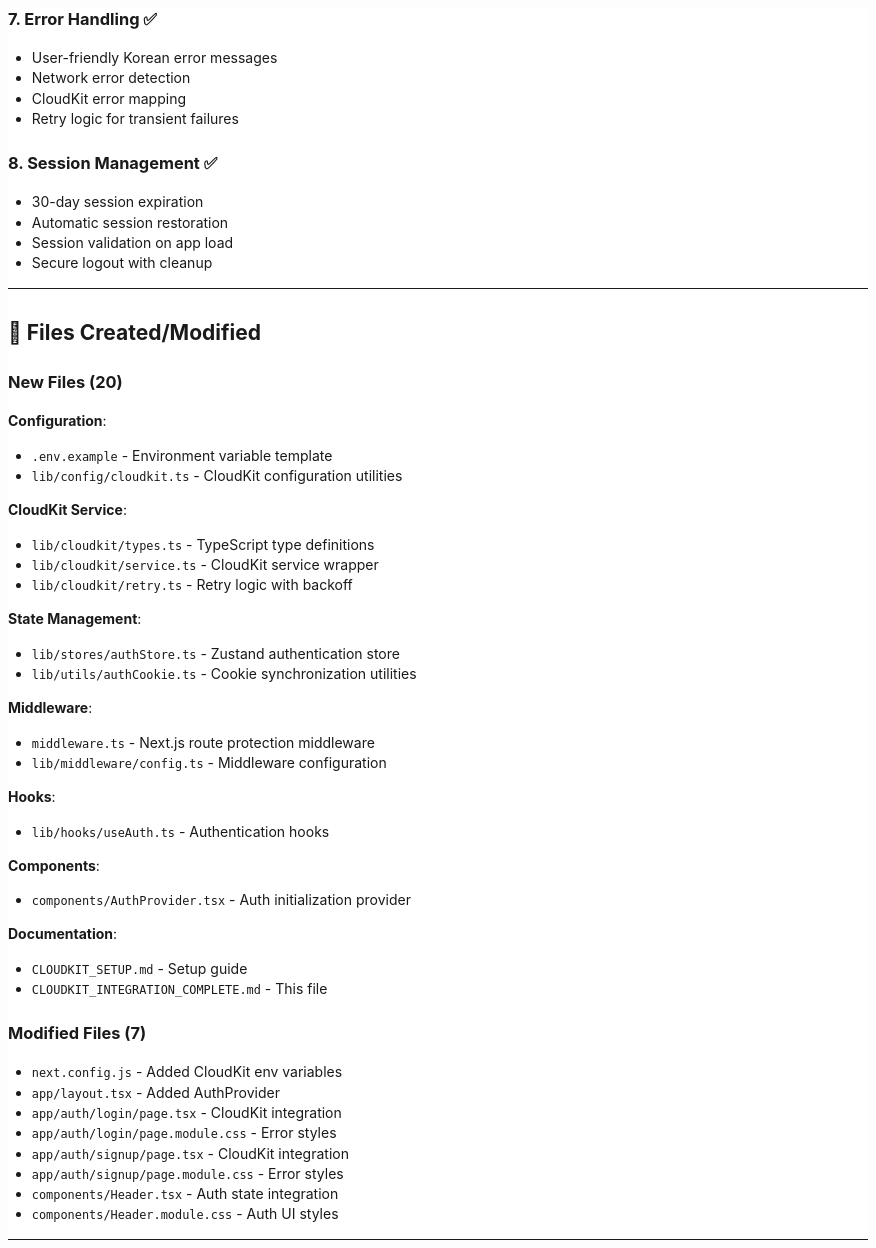 ### 7. **Error Handling** ✅
- User-friendly Korean error messages
- Network error detection
- CloudKit error mapping
- Retry logic for transient failures

### 8. **Session Management** ✅
- 30-day session expiration
- Automatic session restoration
- Session validation on app load
- Secure logout with cleanup

---

## 📁 Files Created/Modified

### New Files (20)

**Configuration**:
- `.env.example` - Environment variable template
- `lib/config/cloudkit.ts` - CloudKit configuration utilities

**CloudKit Service**:
- `lib/cloudkit/types.ts` - TypeScript type definitions
- `lib/cloudkit/service.ts` - CloudKit service wrapper
- `lib/cloudkit/retry.ts` - Retry logic with backoff

**State Management**:
- `lib/stores/authStore.ts` - Zustand authentication store
- `lib/utils/authCookie.ts` - Cookie synchronization utilities

**Middleware**:
- `middleware.ts` - Next.js route protection middleware
- `lib/middleware/config.ts` - Middleware configuration

**Hooks**:
- `lib/hooks/useAuth.ts` - Authentication hooks

**Components**:
- `components/AuthProvider.tsx` - Auth initialization provider

**Documentation**:
- `CLOUDKIT_SETUP.md` - Setup guide
- `CLOUDKIT_INTEGRATION_COMPLETE.md` - This file

### Modified Files (7)

- `next.config.js` - Added CloudKit env variables
- `app/layout.tsx` - Added AuthProvider
- `app/auth/login/page.tsx` - CloudKit integration
- `app/auth/login/page.module.css` - Error styles
- `app/auth/signup/page.tsx` - CloudKit integration
- `app/auth/signup/page.module.css` - Error styles
- `components/Header.tsx` - Auth state integration
- `components/Header.module.css` - Auth UI styles

---